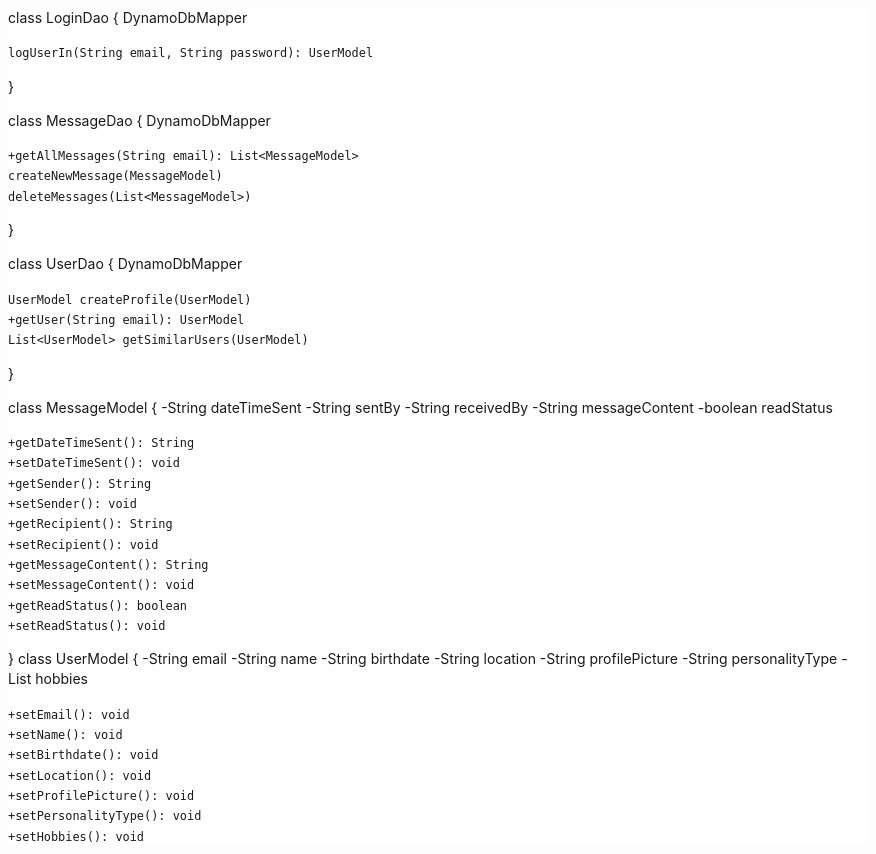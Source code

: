 

class LoginDao {
    DynamoDbMapper

    logUserIn(String email, String password): UserModel
}

class MessageDao {
    DynamoDbMapper

    +getAllMessages(String email): List<MessageModel>
    createNewMessage(MessageModel)
    deleteMessages(List<MessageModel>)
}

class UserDao {
    DynamoDbMapper

    UserModel createProfile(UserModel)
    +getUser(String email): UserModel
    List<UserModel> getSimilarUsers(UserModel)
}

class MessageModel {
    -String dateTimeSent
    -String sentBy
    -String receivedBy
    -String messageContent
    -boolean readStatus

    +getDateTimeSent(): String
    +setDateTimeSent(): void
    +getSender(): String
    +setSender(): void
    +getRecipient(): String
    +setRecipient(): void
    +getMessageContent(): String
    +setMessageContent(): void
    +getReadStatus(): boolean
    +setReadStatus(): void
}
class UserModel {
    -String email
    -String name
    -String birthdate
    -String location
    -String profilePicture
    -String personalityType
    -List<String> hobbies

    +setEmail(): void
    +setName(): void
    +setBirthdate(): void
    +setLocation(): void
    +setProfilePicture(): void
    +setPersonalityType(): void
    +setHobbies(): void
